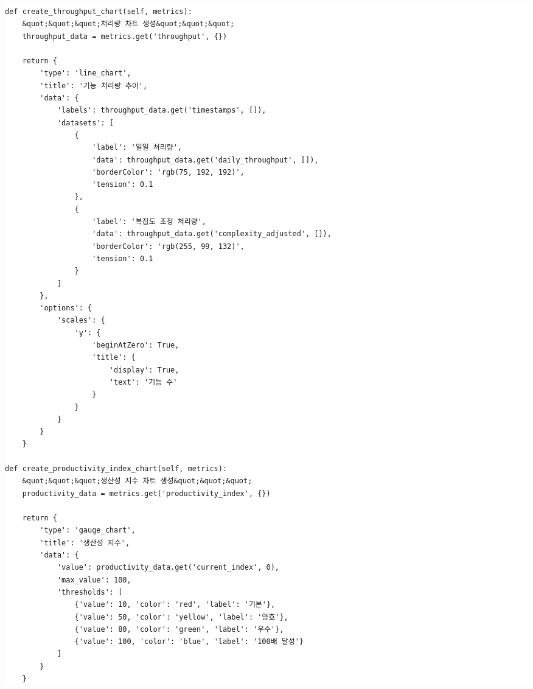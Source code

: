     def create_throughput_chart(self, metrics):
        &quot;&quot;&quot;처리량 차트 생성&quot;&quot;&quot;
        throughput_data = metrics.get('throughput', {})

        return {
            'type': 'line_chart',
            'title': '기능 처리량 추이',
            'data': {
                'labels': throughput_data.get('timestamps', []),
                'datasets': [
                    {
                        'label': '일일 처리량',
                        'data': throughput_data.get('daily_throughput', []),
                        'borderColor': 'rgb(75, 192, 192)',
                        'tension': 0.1
                    },
                    {
                        'label': '복잡도 조정 처리량',
                        'data': throughput_data.get('complexity_adjusted', []),
                        'borderColor': 'rgb(255, 99, 132)',
                        'tension': 0.1
                    }
                ]
            },
            'options': {
                'scales': {
                    'y': {
                        'beginAtZero': True,
                        'title': {
                            'display': True,
                            'text': '기능 수'
                        }
                    }
                }
            }
        }

    def create_productivity_index_chart(self, metrics):
        &quot;&quot;&quot;생산성 지수 차트 생성&quot;&quot;&quot;
        productivity_data = metrics.get('productivity_index', {})

        return {
            'type': 'gauge_chart',
            'title': '생산성 지수',
            'data': {
                'value': productivity_data.get('current_index', 0),
                'max_value': 100,
                'thresholds': [
                    {'value': 10, 'color': 'red', 'label': '기본'},
                    {'value': 50, 'color': 'yellow', 'label': '양호'},
                    {'value': 80, 'color': 'green', 'label': '우수'},
                    {'value': 100, 'color': 'blue', 'label': '100배 달성'}
                ]
            }
        }
